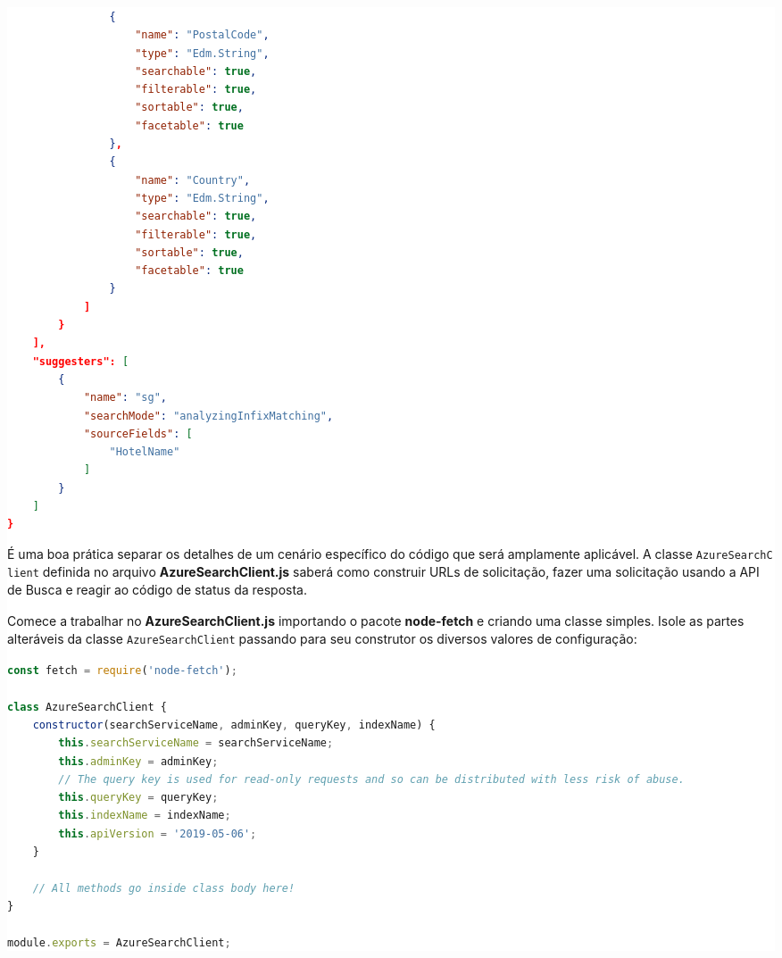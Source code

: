 ```json
                {
                    "name": "PostalCode",
                    "type": "Edm.String",
                    "searchable": true,
                    "filterable": true,
                    "sortable": true,
                    "facetable": true
                },
                {
                    "name": "Country",
                    "type": "Edm.String",
                    "searchable": true,
                    "filterable": true,
                    "sortable": true,
                    "facetable": true
                }
            ]
        }
    ],
    "suggesters": [
        {
            "name": "sg",
            "searchMode": "analyzingInfixMatching",
            "sourceFields": [
                "HotelName"
            ]
        }
    ]
}
```
    

É uma boa prática separar os detalhes de um cenário específico do código que será amplamente aplicável. A classe `AzureSearchClient` definida no arquivo **AzureSearchClient.js** saberá como construir URLs de solicitação, fazer uma solicitação usando a API de Busca e reagir ao código de status da resposta.

Comece a trabalhar no **AzureSearchClient.js** importando o pacote **node-fetch** e criando uma classe simples. Isole as partes alteráveis da classe `AzureSearchClient` passando para seu construtor os diversos valores de configuração:

```javascript
const fetch = require('node-fetch');

class AzureSearchClient {
    constructor(searchServiceName, adminKey, queryKey, indexName) {
        this.searchServiceName = searchServiceName;
        this.adminKey = adminKey;
        // The query key is used for read-only requests and so can be distributed with less risk of abuse.
        this.queryKey = queryKey;
        this.indexName = indexName;
        this.apiVersion = '2019-05-06';
    }

    // All methods go inside class body here!
}

module.exports = AzureSearchClient;
```
